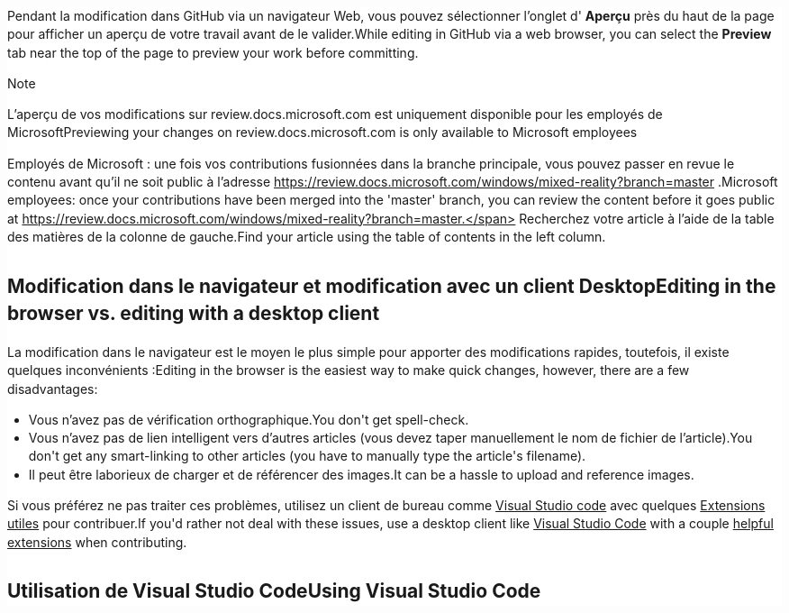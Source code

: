 <span data-ttu-id="ef9a5-210">Pendant la modification dans GitHub via un navigateur Web, vous pouvez sélectionner l’onglet d' **Aperçu** près du haut de la page pour afficher un aperçu de votre travail avant de le valider.</span><span class="sxs-lookup"><span data-stu-id="ef9a5-210">While editing in GitHub via a web browser, you can select the **Preview** tab near the top of the page to preview your work before committing.</span></span> 

>[!NOTE]
><span data-ttu-id="ef9a5-211">L’aperçu de vos modifications sur review.docs.microsoft.com est uniquement disponible pour les employés de Microsoft</span><span class="sxs-lookup"><span data-stu-id="ef9a5-211">Previewing your changes on review.docs.microsoft.com is only available to Microsoft employees</span></span>

<span data-ttu-id="ef9a5-212">Employés de Microsoft : une fois vos contributions fusionnées dans la branche principale, vous pouvez passer en revue le contenu avant qu’il ne soit public à l’adresse https://review.docs.microsoft.com/windows/mixed-reality?branch=master .</span><span class="sxs-lookup"><span data-stu-id="ef9a5-212">Microsoft employees: once your contributions have been merged into the 'master' branch, you can review the content before it goes public at https://review.docs.microsoft.com/windows/mixed-reality?branch=master.</span></span> <span data-ttu-id="ef9a5-213">Recherchez votre article à l’aide de la table des matières de la colonne de gauche.</span><span class="sxs-lookup"><span data-stu-id="ef9a5-213">Find your article using the table of contents in the left column.</span></span>

## <a name="editing-in-the-browser-vs-editing-with-a-desktop-client"></a><span data-ttu-id="ef9a5-214">Modification dans le navigateur et modification avec un client Desktop</span><span class="sxs-lookup"><span data-stu-id="ef9a5-214">Editing in the browser vs. editing with a desktop client</span></span>

<span data-ttu-id="ef9a5-215">La modification dans le navigateur est le moyen le plus simple pour apporter des modifications rapides, toutefois, il existe quelques inconvénients :</span><span class="sxs-lookup"><span data-stu-id="ef9a5-215">Editing in the browser is the easiest way to make quick changes, however, there are a few disadvantages:</span></span>

- <span data-ttu-id="ef9a5-216">Vous n’avez pas de vérification orthographique.</span><span class="sxs-lookup"><span data-stu-id="ef9a5-216">You don't get spell-check.</span></span>
- <span data-ttu-id="ef9a5-217">Vous n’avez pas de lien intelligent vers d’autres articles (vous devez taper manuellement le nom de fichier de l’article).</span><span class="sxs-lookup"><span data-stu-id="ef9a5-217">You don't get any smart-linking to other articles (you have to manually type the article's filename).</span></span>
- <span data-ttu-id="ef9a5-218">Il peut être laborieux de charger et de référencer des images.</span><span class="sxs-lookup"><span data-stu-id="ef9a5-218">It can be a hassle to upload and reference images.</span></span>

<span data-ttu-id="ef9a5-219">Si vous préférez ne pas traiter ces problèmes, utilisez un client de bureau comme [Visual Studio code](https://code.visualstudio.com/) avec quelques [Extensions utiles](#useful-extensions) pour contribuer.</span><span class="sxs-lookup"><span data-stu-id="ef9a5-219">If you'd rather not deal with these issues, use a desktop client like [Visual Studio Code](https://code.visualstudio.com/) with a couple [helpful extensions](#useful-extensions) when contributing.</span></span>

## <a name="using-visual-studio-code"></a><span data-ttu-id="ef9a5-220">Utilisation de Visual Studio Code</span><span class="sxs-lookup"><span data-stu-id="ef9a5-220">Using Visual Studio Code</span></span>
